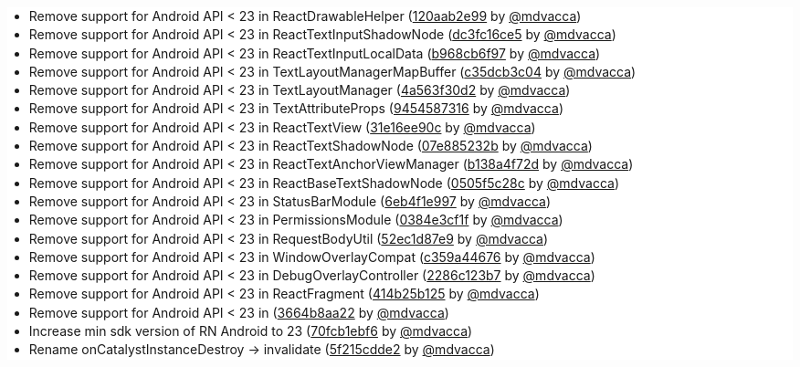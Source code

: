 - Remove support for Android API < 23 in ReactDrawableHelper ([120aab2e99](https://github.com/facebook/react-native/commit/120aab2e995d341e5f620475c7f2beaf61e47f5e) by [@mdvacca](https://github.com/mdvacca))
- Remove support for Android API < 23 in ReactTextInputShadowNode ([dc3fc16ce5](https://github.com/facebook/react-native/commit/dc3fc16ce597dd6c24dc5dd26cf1ae9556c76848) by [@mdvacca](https://github.com/mdvacca))
- Remove support for Android API < 23 in ReactTextInputLocalData ([b968cb6f97](https://github.com/facebook/react-native/commit/b968cb6f97f6779c9acd037738240b95013fe7ce) by [@mdvacca](https://github.com/mdvacca))
- Remove support for Android API < 23 in TextLayoutManagerMapBuffer ([c35dcb3c04](https://github.com/facebook/react-native/commit/c35dcb3c0412eb90121a9f294a049574e80c67c5) by [@mdvacca](https://github.com/mdvacca))
- Remove support for Android API < 23 in TextLayoutManager ([4a563f30d2](https://github.com/facebook/react-native/commit/4a563f30d2de89eee1459d8ee79c9ac042a86a96) by [@mdvacca](https://github.com/mdvacca))
- Remove support for Android API < 23 in TextAttributeProps ([9454587316](https://github.com/facebook/react-native/commit/94545873169314f04c00fe6e09ad0c1d504635d2) by [@mdvacca](https://github.com/mdvacca))
- Remove support for Android API < 23 in ReactTextView ([31e16ee90c](https://github.com/facebook/react-native/commit/31e16ee90c42006b755aa53f0fdf8949f6b16896) by [@mdvacca](https://github.com/mdvacca))
- Remove support for Android API < 23 in ReactTextShadowNode ([07e885232b](https://github.com/facebook/react-native/commit/07e885232b409d4a6e2ec48251e4cfba16d2b689) by [@mdvacca](https://github.com/mdvacca))
- Remove support for Android API < 23 in ReactTextAnchorViewManager ([b138a4f72d](https://github.com/facebook/react-native/commit/b138a4f72d8d2d58b00437c93fcc8cdd325228b2) by [@mdvacca](https://github.com/mdvacca))
- Remove support for Android API < 23 in ReactBaseTextShadowNode ([0505f5c28c](https://github.com/facebook/react-native/commit/0505f5c28c39d746ee19d7ce84bcee49c906f74b) by [@mdvacca](https://github.com/mdvacca))
- Remove support for Android API < 23 in StatusBarModule ([6eb4f1e997](https://github.com/facebook/react-native/commit/6eb4f1e997f8412b3dc9238b0068e0db874a6fd2) by [@mdvacca](https://github.com/mdvacca))
- Remove support for Android API < 23 in PermissionsModule ([0384e3cf1f](https://github.com/facebook/react-native/commit/0384e3cf1faec1e1cd3782a32cbb3728ac92e06e) by [@mdvacca](https://github.com/mdvacca))
- Remove support for Android API < 23 in RequestBodyUtil ([52ec1d87e9](https://github.com/facebook/react-native/commit/52ec1d87e927efb933fade3de2411d3884d00c1b) by [@mdvacca](https://github.com/mdvacca))
- Remove support for Android API < 23 in WindowOverlayCompat ([c359a44676](https://github.com/facebook/react-native/commit/c359a44676db917d7fe62b8205ee76653fe529b0) by [@mdvacca](https://github.com/mdvacca))
- Remove support for Android API < 23 in DebugOverlayController ([2286c123b7](https://github.com/facebook/react-native/commit/2286c123b7c405a280648ea119c881fd2f97377e) by [@mdvacca](https://github.com/mdvacca))
- Remove support for Android API < 23 in ReactFragment ([414b25b125](https://github.com/facebook/react-native/commit/414b25b1257804ae7f1d1ae02679bb50d3213140) by [@mdvacca](https://github.com/mdvacca))
- Remove support for Android API < 23 in ([3664b8aa22](https://github.com/facebook/react-native/commit/3664b8aa221bfc232b0f737ea97b2672a5509e35) by [@mdvacca](https://github.com/mdvacca))
- Increase min sdk version of RN Android to 23 ([70fcb1ebf6](https://github.com/facebook/react-native/commit/70fcb1ebf664203ca9934fa12376cfa8a32d373b) by [@mdvacca](https://github.com/mdvacca))
- Rename onCatalystInstanceDestroy -> invalidate ([5f215cdde2](https://github.com/facebook/react-native/commit/5f215cdde2485110b08940f685a8ea31a6327528) by [@mdvacca](https://github.com/mdvacca))
